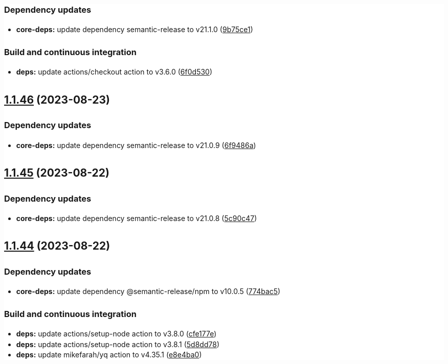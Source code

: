 
### Dependency updates

* **core-deps:** update dependency semantic-release to v21.1.0 ([9b75ce1](https://github.com/DanySK/semantic-release-preconfigured-conventional-commits/commit/9b75ce169671095e7e671b11d6045a8aa8cfca9f))


### Build and continuous integration

* **deps:** update actions/checkout action to v3.6.0 ([6f0d530](https://github.com/DanySK/semantic-release-preconfigured-conventional-commits/commit/6f0d530b9b589b82cbfe310c9fa42b27f521e3ca))

## [1.1.46](https://github.com/DanySK/semantic-release-preconfigured-conventional-commits/compare/1.1.45...1.1.46) (2023-08-23)


### Dependency updates

* **core-deps:** update dependency semantic-release to v21.0.9 ([6f9486a](https://github.com/DanySK/semantic-release-preconfigured-conventional-commits/commit/6f9486ac0a12ee4785b7b53a28644debec1e39e5))

## [1.1.45](https://github.com/DanySK/semantic-release-preconfigured-conventional-commits/compare/1.1.44...1.1.45) (2023-08-22)


### Dependency updates

* **core-deps:** update dependency semantic-release to v21.0.8 ([5c90c47](https://github.com/DanySK/semantic-release-preconfigured-conventional-commits/commit/5c90c47271465b0e94585e11a2ea86885f0ca2cc))

## [1.1.44](https://github.com/DanySK/semantic-release-preconfigured-conventional-commits/compare/1.1.43...1.1.44) (2023-08-22)


### Dependency updates

* **core-deps:** update dependency @semantic-release/npm to v10.0.5 ([774bac5](https://github.com/DanySK/semantic-release-preconfigured-conventional-commits/commit/774bac506b1fdcd571a488cfbde1c88412714051))


### Build and continuous integration

* **deps:** update actions/setup-node action to v3.8.0 ([cfe177e](https://github.com/DanySK/semantic-release-preconfigured-conventional-commits/commit/cfe177e18dfcc24df2aa76864cb14bc7af1e24c9))
* **deps:** update actions/setup-node action to v3.8.1 ([5d8dd78](https://github.com/DanySK/semantic-release-preconfigured-conventional-commits/commit/5d8dd7885963bc6bee22380eeaba653c687150c9))
* **deps:** update mikefarah/yq action to v4.35.1 ([e8e4ba0](https://github.com/DanySK/semantic-release-preconfigured-conventional-commits/commit/e8e4ba0e906670f51dbbfc31c56447bfa52c436f))
